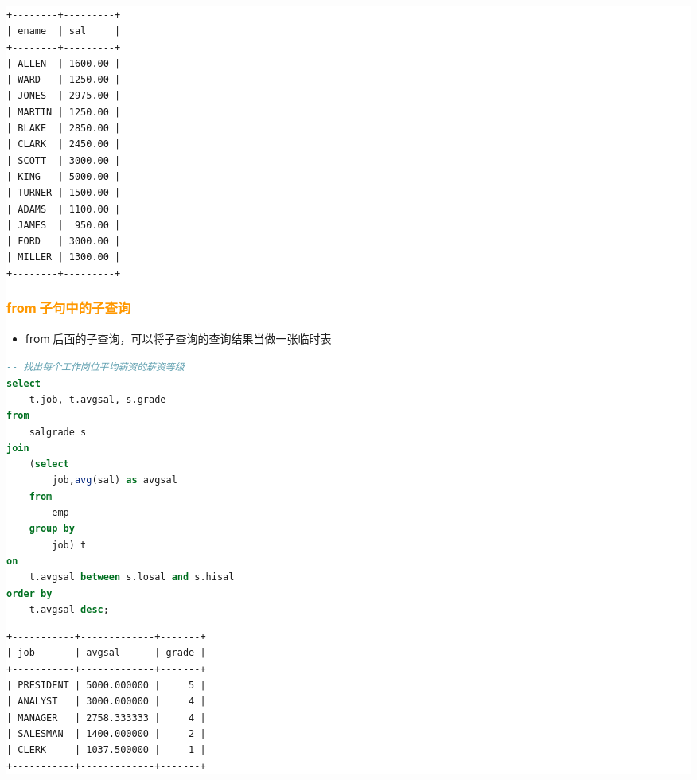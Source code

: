 ```sql
```
```
+--------+---------+
| ename  | sal     |
+--------+---------+
| ALLEN  | 1600.00 |
| WARD   | 1250.00 |
| JONES  | 2975.00 |
| MARTIN | 1250.00 |
| BLAKE  | 2850.00 |
| CLARK  | 2450.00 |
| SCOTT  | 3000.00 |
| KING   | 5000.00 |
| TURNER | 1500.00 |
| ADAMS  | 1100.00 |
| JAMES  |  950.00 |
| FORD   | 3000.00 |
| MILLER | 1300.00 |
+--------+---------+
```
### <font class="text-color-15" color="#ff9800">from 子句中的子查询</font>
* from 后面的子查询，可以将子查询的查询结果当做一张临时表
```sql
-- 找出每个工作岗位平均薪资的薪资等级
select 
	t.job, t.avgsal, s.grade
from 
	salgrade s 
join
	(select 
		job,avg(sal) as avgsal
	from 
		emp
	group by
		job) t
on 
	t.avgsal between s.losal and s.hisal
order by
	t.avgsal desc;
```
```
+-----------+-------------+-------+
| job       | avgsal      | grade |
+-----------+-------------+-------+
| PRESIDENT | 5000.000000 |     5 |
| ANALYST   | 3000.000000 |     4 |
| MANAGER   | 2758.333333 |     4 |
| SALESMAN  | 1400.000000 |     2 |
| CLERK     | 1037.500000 |     1 |
+-----------+-------------+-------+
```
